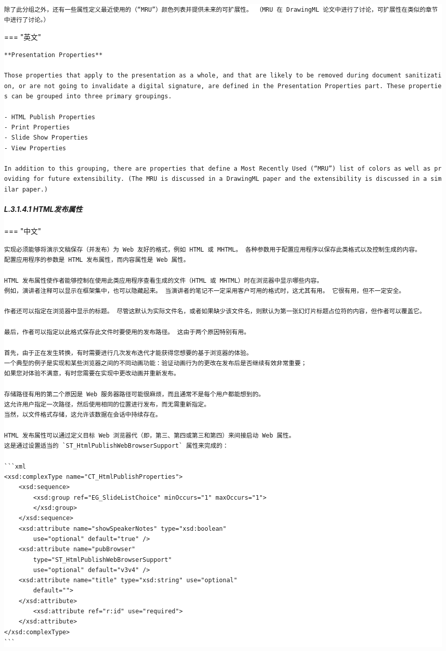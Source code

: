     除了此分组之外，还有一些属性定义最近使用的（“MRU”）颜色列表并提供未来的可扩展性。 （MRU 在 DrawingML 论文中进行了讨论，可扩展性在类似的章节中进行了讨论。）

=== "英文"

    **Presentation Properties**

    Those properties that apply to the presentation as a whole, and that are likely to be removed during document sanitization, or are not going to invalidate a digital signature, are defined in the Presentation Properties part. These properties can be grouped into three primary groupings.

    - HTML Publish Properties
    - Print Properties
    - Slide Show Properties
    - View Properties

    In addition to this grouping, there are properties that define a Most Recently Used (“MRU”) list of colors as well as providing for future extensibility. (The MRU is discussed in a DrawingML paper and the extensibility is discussed in a similar paper.)

##### L.3.1.4.1 HTML发布属性

=== "中文"

    实现必须能够将演示文稿保存（并发布）为 Web 友好的格式，例如 HTML 或 MHTML。 各种参数用于配置应用程序以保存此类格式以及控制生成的内容。 
    配置应用程序的参数是 HTML 发布属性，而内容属性是 Web 属性。

    HTML 发布属性使作者能够控制在使用此类应用程序查看生成的文件（HTML 或 MHTML）时在浏览器中显示哪些内容。 
    例如，演讲者注释可以显示在框架集中，也可以隐藏起来。 当演讲者的笔记不一定采用客户可用的格式时，这尤其有用。 它很有用，但不一定安全。

    作者还可以指定在浏览器中显示的标题。 尽管这默认为实际文件名，或者如果缺少该文件名，则默认为第一张幻灯片标题占位符的内容，但作者可以覆盖它。

    最后，作者可以指定以此格式保存此文件时要使用的发布路径。 这由于两个原因特别有用。

    首先，由于正在发生转换，有时需要进行几次发布迭代才能获得您想要的基于浏览器的体验。 
    一个典型的例子是实现和某些浏览器之间的不同动画功能：验证动画行为的更改在发布后是否继续有效非常重要； 
    如果您对体验不满意，有时您需要在实现中更改动画并重新发布。

    存储路径有用的第二个原因是 Web 服务器路径可能很麻烦，而且通常不是每个用户都能想到的。 
    这允许用户指定一次路径，然后使用相同的位置进行发布，而无需重新指定。 
    当然，以文件格式存储，这允许该数据在会话中持续存在。

    HTML 发布属性可以通过定义目标 Web 浏览器代（即，第三、第四或第三和第四）来间接启动 Web 属性。 
    这是通过设置适当的 `ST_HtmlPublishWebBrowserSupport` 属性来完成的：

    ```xml
    <xsd:complexType name="CT_HtmlPublishProperties">
        <xsd:sequence>
            <xsd:group ref="EG_SlideListChoice" minOccurs="1" maxOccurs="1">
            </xsd:group>
        </xsd:sequence>
        <xsd:attribute name="showSpeakerNotes" type="xsd:boolean"
            use="optional" default="true" />
        <xsd:attribute name="pubBrowser"
            type="ST_HtmlPublishWebBrowserSupport"
            use="optional" default="v3v4" />
        <xsd:attribute name="title" type="xsd:string" use="optional"
            default="">
        </xsd:attribute>
            <xsd:attribute ref="r:id" use="required">
        </xsd:attribute>
    </xsd:complexType>
    ```
